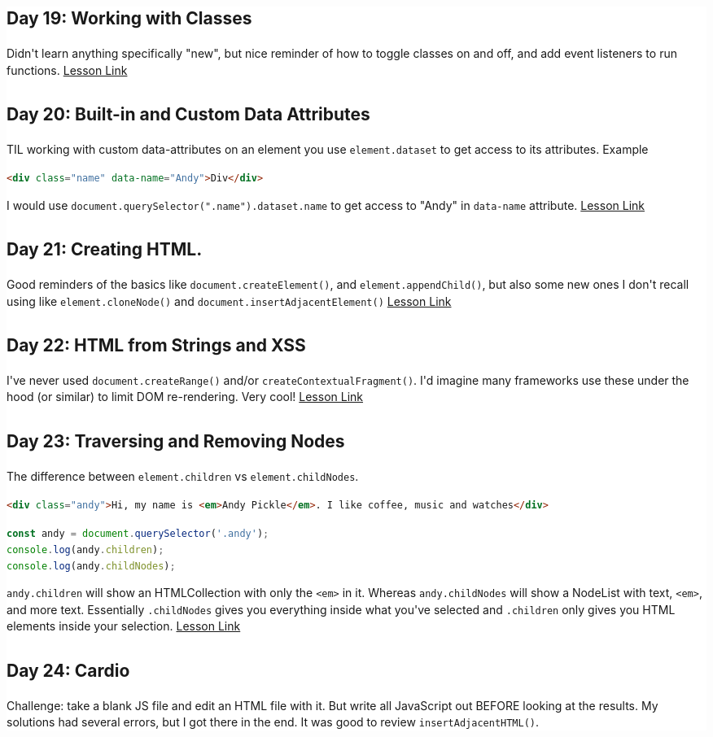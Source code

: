 ## Day 19: Working with Classes
Didn't learn anything specifically "new", but nice reminder of how to toggle classes on and off, and add event listeners to run functions.
[Lesson Link](https://wesbos.com/javascript/04-the-dom/working-with-classes)

## Day 20: Built-in and Custom Data Attributes
TIL working with custom data-attributes on an element you use `element.dataset` to get access to its attributes. 
Example
```html
<div class="name" data-name="Andy">Div</div>
```
I would use `document.querySelector(".name").dataset.name` to get access to "Andy" in `data-name` attribute.
[Lesson Link](https://wesbos.com/javascript/04-the-dom/built-in-and-custom-data-attributes)

## Day 21: Creating HTML. 
Good reminders of the basics like `document.createElement()`, and `element.appendChild()`, but also some new ones I don't recall using like `element.cloneNode()` and `document.insertAdjacentElement()`
[Lesson Link](https://wesbos.com/javascript/04-the-dom/creating-html)

## Day 22: HTML from Strings and XSS
I've never used `document.createRange()` and/or `createContextualFragment()`. I'd imagine many frameworks use these under the hood (or similar) to limit DOM re-rendering. Very cool!
[Lesson Link](https://wesbos.com/javascript/04-the-dom/html-from-strings-and-xss)

## Day 23: Traversing and Removing Nodes
The difference between `element.children` vs `element.childNodes`. 
```html
<div class="andy">Hi, my name is <em>Andy Pickle</em>. I like coffee, music and watches</div>
```
```js
const andy = document.querySelector('.andy');
console.log(andy.children);
console.log(andy.childNodes);
```
`andy.children` will show an HTMLCollection with only the `<em>` in it. Whereas `andy.childNodes` will show a NodeList with text, `<em>`, and more text. 
Essentially `.childNodes` gives you everything inside what you've selected and `.children` only gives you HTML elements inside your selection.
[Lesson Link](https://wesbos.com/javascript/04-the-dom/traversing-and-removing-nodes)

## Day 24: Cardio
Challenge: take a blank JS file and edit an HTML file with it. But write all JavaScript out BEFORE looking at the results. My solutions had several errors, but I got there in the end. It was good to review `insertAdjacentHTML()`.
